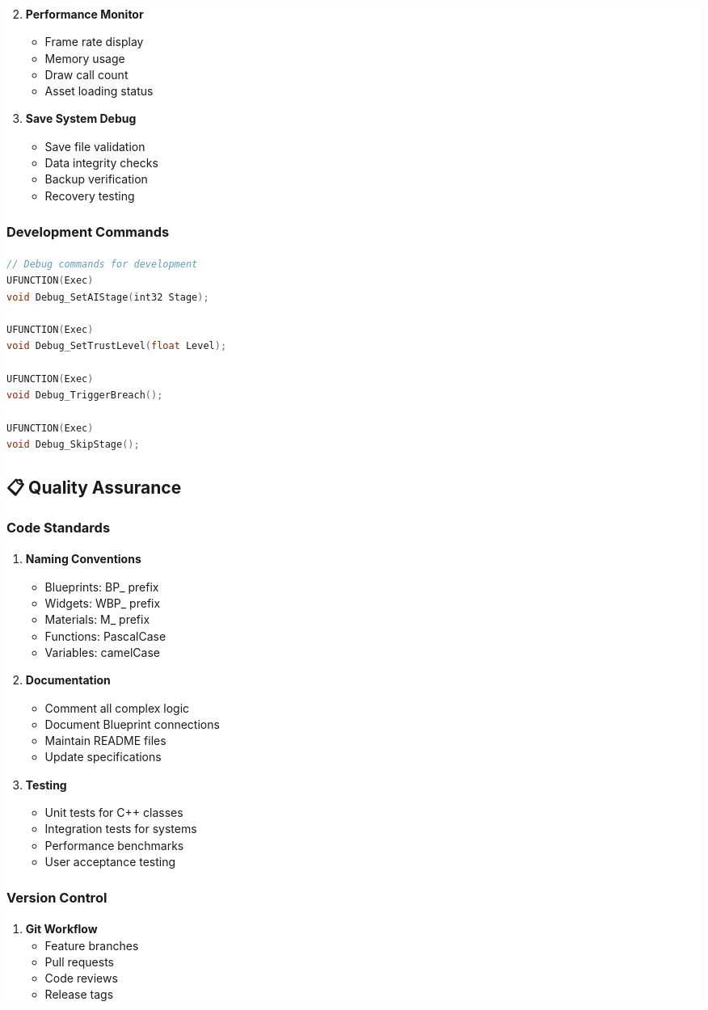 2. **Performance Monitor**
   - Frame rate display
   - Memory usage
   - Draw call count
   - Asset loading status

3. **Save System Debug**
   - Save file validation
   - Data integrity checks
   - Backup verification
   - Recovery testing

### Development Commands
```cpp
// Debug commands for development
UFUNCTION(Exec)
void Debug_SetAIStage(int32 Stage);

UFUNCTION(Exec)
void Debug_SetTrustLevel(float Level);

UFUNCTION(Exec)
void Debug_TriggerBreach();

UFUNCTION(Exec)
void Debug_SkipStage();
```

## 📋 Quality Assurance

### Code Standards
1. **Naming Conventions**
   - Blueprints: BP_ prefix
   - Widgets: WBP_ prefix
   - Materials: M_ prefix
   - Functions: PascalCase
   - Variables: camelCase

2. **Documentation**
   - Comment all complex logic
   - Document Blueprint connections
   - Maintain README files
   - Update specifications

3. **Testing**
   - Unit tests for C++ classes
   - Integration tests for systems
   - Performance benchmarks
   - User acceptance testing

### Version Control
1. **Git Workflow**
   - Feature branches
   - Pull requests
   - Code reviews
   - Release tags
